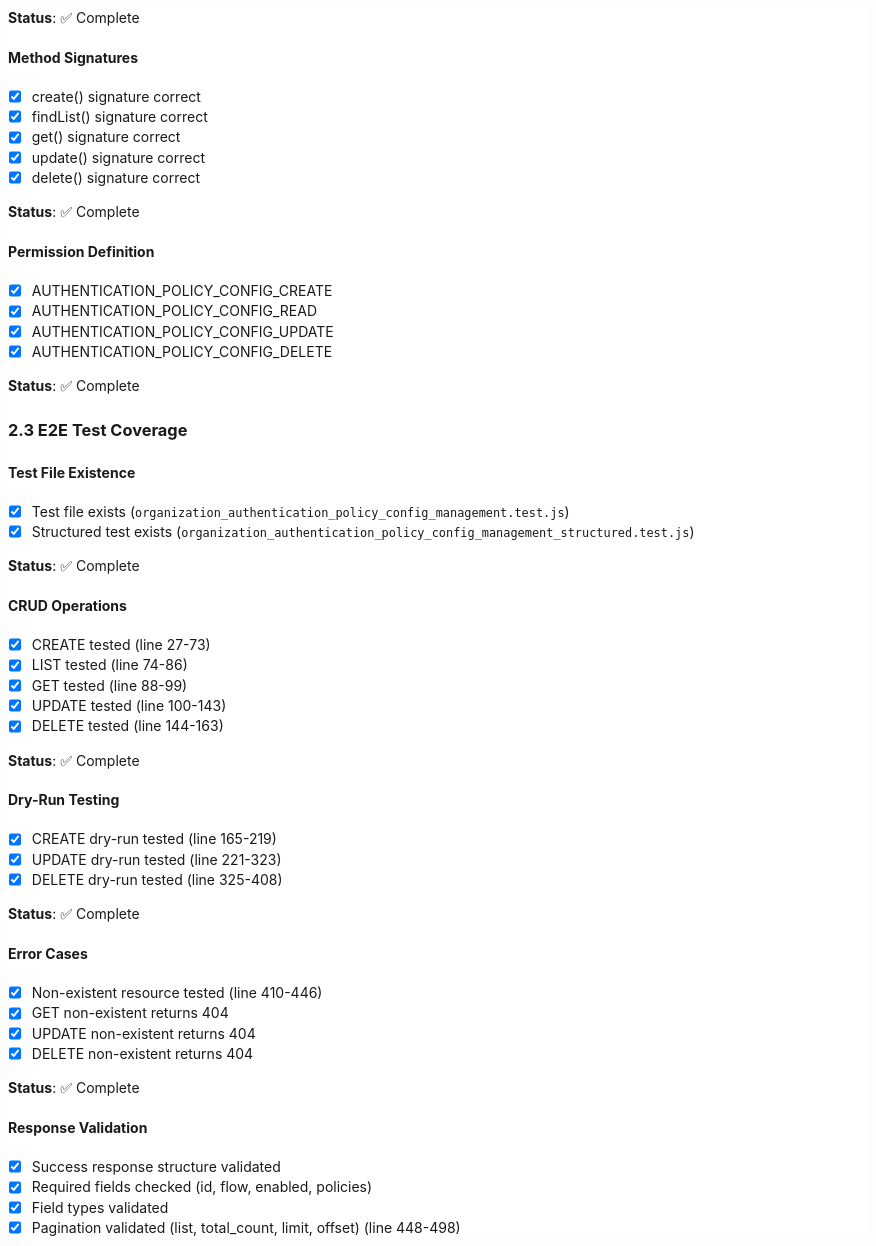 **Status**: ✅ Complete

#### Method Signatures
- [x] create() signature correct
- [x] findList() signature correct
- [x] get() signature correct
- [x] update() signature correct
- [x] delete() signature correct

**Status**: ✅ Complete

#### Permission Definition
- [x] AUTHENTICATION_POLICY_CONFIG_CREATE
- [x] AUTHENTICATION_POLICY_CONFIG_READ
- [x] AUTHENTICATION_POLICY_CONFIG_UPDATE
- [x] AUTHENTICATION_POLICY_CONFIG_DELETE

**Status**: ✅ Complete

### 2.3 E2E Test Coverage

#### Test File Existence
- [x] Test file exists (`organization_authentication_policy_config_management.test.js`)
- [x] Structured test exists (`organization_authentication_policy_config_management_structured.test.js`)

**Status**: ✅ Complete

#### CRUD Operations
- [x] CREATE tested (line 27-73)
- [x] LIST tested (line 74-86)
- [x] GET tested (line 88-99)
- [x] UPDATE tested (line 100-143)
- [x] DELETE tested (line 144-163)

**Status**: ✅ Complete

#### Dry-Run Testing
- [x] CREATE dry-run tested (line 165-219)
- [x] UPDATE dry-run tested (line 221-323)
- [x] DELETE dry-run tested (line 325-408)

**Status**: ✅ Complete

#### Error Cases
- [x] Non-existent resource tested (line 410-446)
- [x] GET non-existent returns 404
- [x] UPDATE non-existent returns 404
- [x] DELETE non-existent returns 404

**Status**: ✅ Complete

#### Response Validation
- [x] Success response structure validated
- [x] Required fields checked (id, flow, enabled, policies)
- [x] Field types validated
- [x] Pagination validated (list, total_count, limit, offset) (line 448-498)
